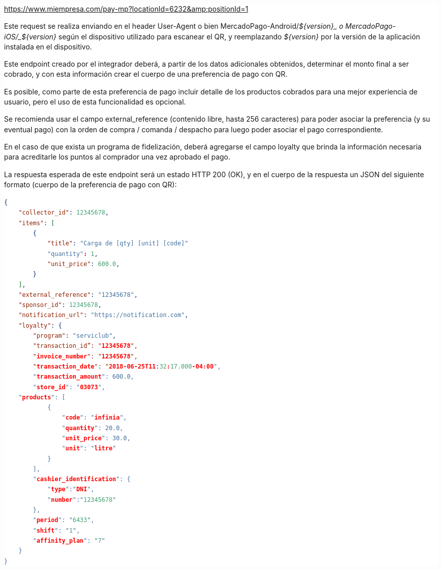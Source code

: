 https://www.miempresa.com/pay-mp?locationId=6232&amp;positionId=1

Este request se realiza enviando en el header User-Agent o bien MercadoPago-Android/_${version}_ o MercadoPago-iOS/_${version}_ según el dispositivo utilizado para escanear el QR, y reemplazando _${version}_ por la versión de la aplicación instalada en el dispositivo.

Este endpoint creado por el integrador deberá, a partir de los datos adicionales obtenidos, determinar el monto final a ser cobrado, y con esta información crear el cuerpo de una preferencia de pago con QR.

Es posible, como parte de esta preferencia de pago incluir detalle de los productos cobrados para una mejor experiencia de usuario, pero el uso de esta funcionalidad es opcional.

Se recomienda usar el campo external\_reference (contenido libre, hasta 256 caracteres) para poder asociar la preferencia (y su eventual pago) con la orden de compra / comanda / despacho para luego poder asociar el pago correspondiente.

 En el caso de que exista un programa de fidelización, deberá agregarse el campo loyalty que brinda la información necesaria para acreditarle los puntos al comprador una vez aprobado el pago.

La respuesta esperada de este endpoint será un estado HTTP 200 (OK), y en el cuerpo de la respuesta un JSON del siguiente formato (cuerpo de la preferencia de pago con QR):

```json
{
	"collector_id": 12345678,
	"items": [
		{
			"title": "Carga de [qty] [unit] [code]"           
			"quantity": 1,
			"unit_price": 600.0,
		}
	],
	"external_reference": "12345678",
	"sponsor_id": 12345678,
	"notification_url": "https://notification.com",
	"loyalty": {
		"program": "serviclub",
		"transaction_id”: "12345678",
		"invoice_number": "12345678",
		"transaction_date": "2018-06-25T11:32:17.000-04:00",
		"transaction_amount": 600.0,
		"store_id": "03073",
	"products": [
			{
				"code": "infinia",             
				"quantity": 20.0,
				"unit_price": 30.0,
				"unit": "litre"
			}
		],
		"cashier_identification": {
			"type":"DNI",
			"number":"12345678"
		},
		"period": "6433",
		"shift": "1",
		"affinity_plan": "7"
	}
}
```
